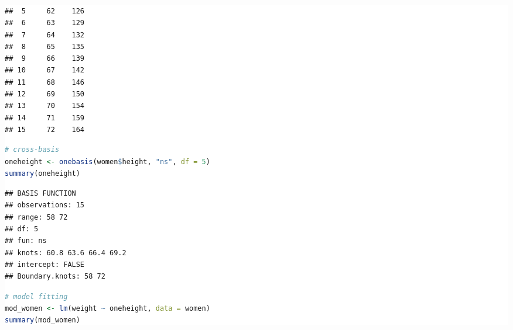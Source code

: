     ##  5     62    126
    ##  6     63    129
    ##  7     64    132
    ##  8     65    135
    ##  9     66    139
    ## 10     67    142
    ## 11     68    146
    ## 12     69    150
    ## 13     70    154
    ## 14     71    159
    ## 15     72    164

``` r
# cross-basis
oneheight <- onebasis(women$height, "ns", df = 5)
summary(oneheight)
```

    ## BASIS FUNCTION
    ## observations: 15 
    ## range: 58 72 
    ## df: 5 
    ## fun: ns 
    ## knots: 60.8 63.6 66.4 69.2 
    ## intercept: FALSE 
    ## Boundary.knots: 58 72

``` r
# model fitting
mod_women <- lm(weight ~ oneheight, data = women)
summary(mod_women)
```
